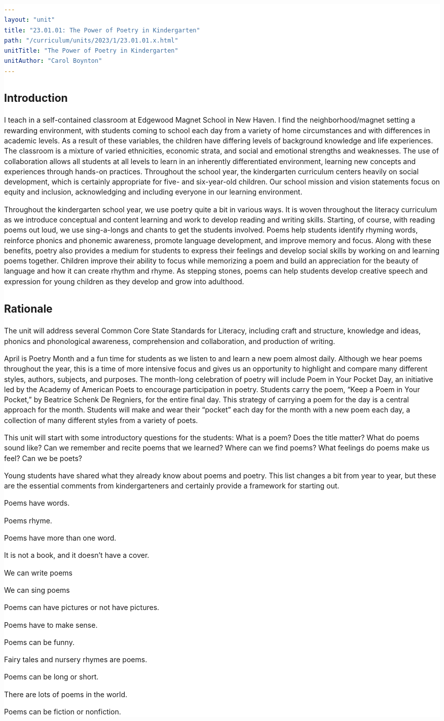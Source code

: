 ```yaml
---
layout: "unit"
title: "23.01.01: The Power of Poetry in Kindergarten"
path: "/curriculum/units/2023/1/23.01.01.x.html"
unitTitle: "The Power of Poetry in Kindergarten"
unitAuthor: "Carol Boynton"
---
```

<main>
	<h2>Introduction</h2>
<p>I teach in a self-contained classroom at Edgewood Magnet School in New Haven. I find the neighborhood/magnet setting a rewarding environment, with students coming to school each day from a variety of home circumstances and with differences in academic levels. As a result of these variables, the children have differing levels of background knowledge and life experiences. The classroom is a mixture of varied ethnicities, economic strata, and social and emotional strengths and weaknesses. The use of collaboration allows all students at all levels to learn in an inherently differentiated environment, learning new concepts and experiences through hands-on practices. Throughout the school year, the kindergarten curriculum centers heavily on social development, which is certainly appropriate for five- and six-year-old children. Our school mission and vision statements focus on equity and inclusion, acknowledging and including everyone in our learning environment.&nbsp;</p>
<p>Throughout the kindergarten school year, we use poetry quite a bit in various ways. It is woven throughout the literacy curriculum as we introduce conceptual and content learning and work to develop reading and writing skills. Starting, of course, with reading poems out loud, we use sing-a-longs and chants to get the students involved. Poems help students identify rhyming words, reinforce phonics and phonemic awareness, promote language development, and improve memory and focus. Along with these benefits, poetry also provides a medium for students to express their feelings and develop social skills by working on and learning poems together. Children improve their ability to focus while memorizing a poem and build an appreciation for the beauty of language and how it can create rhythm and rhyme. As stepping stones, poems can help students develop creative speech and expression for young children as they develop and grow into adulthood.</p>
<h2>Rationale</h2>
<p>The unit will address several Common Core State Standards for Literacy, including craft and structure, knowledge and ideas, phonics and phonological awareness, comprehension and collaboration, and production of writing.</p>
<p>April is Poetry Month and a fun time for students as we listen to and learn a new poem almost daily. Although we hear poems throughout the year, this is a time of more intensive focus and gives us an opportunity to highlight and compare many different styles, authors, subjects, and purposes. The month-long celebration of poetry will include Poem in Your Pocket Day, an initiative led by the Academy of American Poets to encourage participation in poetry. Students carry the poem, &ldquo;Keep a Poem in Your Pocket,&rdquo; by Beatrice Schenk De Regniers, for the entire final day. This strategy of carrying a poem for the day is a central approach for the month. Students will make and wear their &ldquo;pocket&rdquo; each day for the month with a new poem each day, a collection of many different styles from a variety of poets.</p>
<p>This unit will start with some introductory questions for the students: What is a poem? Does the title matter? What do poems sound like? Can we remember and recite poems that we learned? Where can we find poems? What feelings do poems make us feel? Can we be poets?</p>
<p>Young students have shared what they already know about poems and poetry. This list changes a bit from year to year, but these are the essential comments from kindergarteners and certainly provide a framework for starting out.</p>
<p>Poems have words.</p>
<p>Poems rhyme.</p>
<p>Poems have more than one word.</p>
<p>It is not a book, and it doesn&rsquo;t have a cover.</p>
<p>We can write poems</p>
<p>We can sing poems</p>
<p>Poems can have pictures or not have pictures.</p>
<p>Poems have to make sense.</p>
<p>Poems can be funny.</p>
<p>Fairy tales and nursery rhymes are poems.</p>
<p>Poems can be long or short.</p>
<p>There are lots of poems in the world.</p>
<p>Poems can be fiction or nonfiction.</p>